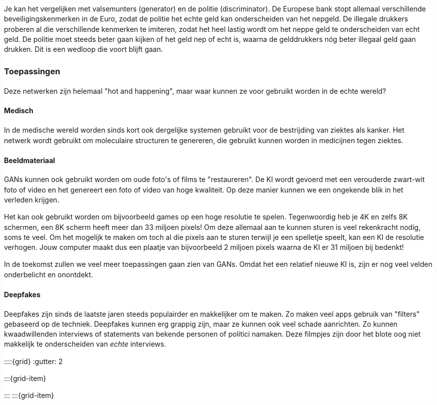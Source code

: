 Je kan het vergelijken met valsemunters (generator) en de politie (discriminator). De Europese bank stopt allemaal verschillende beveiligingskenmerken in de Euro, zodat de politie het echte geld kan onderscheiden van het nepgeld. De illegale drukkers proberen al die verschillende kenmerken te imiteren, zodat het heel lastig wordt om het neppe geld te onderscheiden van echt geld. De politie moet steeds beter gaan kijken of het geld nep of echt is, waarna de gelddrukkers nóg beter illegaal geld gaan drukken. Dit is een wedloop die voort blijft gaan.

### Toepassingen

Deze netwerken zijn helemaal "hot and happening", maar waar kunnen ze voor gebruikt worden in de echte wereld?

#### Medisch

In de medische wereld worden sinds kort ook dergelijke systemen gebruikt voor de bestrijding van ziektes als kanker. Het netwerk wordt gebruikt om moleculaire structuren te genereren, die gebruikt kunnen worden in medicijnen tegen ziektes. 

#### Beeldmateriaal

GANs kunnen ook gebruikt worden om oude foto's of films te "restaureren". De KI wordt gevoerd met een verouderde zwart-wit foto of video en het genereert een foto of video van hoge kwaliteit. Op deze manier kunnen we een ongekende blik in het verleden krijgen. 

Het kan ook gebruikt worden om bijvoorbeeld games op een hoge resolutie te spelen. Tegenwoordig heb je 4K en zelfs 8K schermen, een 8K scherm heeft meer dan 33 miljoen pixels! Om deze allemaal aan te kunnen sturen is veel rekenkracht nodig, soms te veel. Om het mogelijk te maken om toch al die pixels aan te sturen terwijl je een spelletje speelt, kan een KI de resolutie verhogen. Jouw computer maakt dus een plaatje van bijvoorbeeld 2 miljoen pixels waarna de KI er 31 miljoen bij bedenkt!

In de toekomst zullen we veel meer toepassingen gaan zien van GANs. Omdat het een relatief nieuwe KI is, zijn er nog veel velden onderbelicht en onontdekt. 

#### Deepfakes

Deepfakes zijn sinds de laatste jaren steeds populairder en makkelijker om te maken. Zo maken veel apps gebruik van "filters" gebaseerd op de techniek. Deepfakes kunnen erg grappig zijn, maar ze kunnen ook veel schade aanrichten. Zo kunnen kwaadwillenden interviews of statements van bekende personen of politici namaken. Deze filmpjes zijn door het blote oog niet makkelijk te onderscheiden van *echte* interviews. 

::::{grid}
:gutter: 2

:::{grid-item}

<iframe width="300" height="169" src="https://www.youtube.com/embed/gNYkspmq5e0" title="YouTube video player" frameborder="0" allow="accelerometer; autoplay; clipboard-write; encrypted-media; gyroscope; picture-in-picture; web-share" allowfullscreen></iframe>

:::
:::{grid-item}

<iframe width="300" height="169" src="https://www.youtube.com/embed/IvY-Abd2FfM?si=WYKiZwbEn7S0b592" title="YouTube video player" frameborder="0" allow="accelerometer; autoplay; clipboard-write; encrypted-media; gyroscope; picture-in-picture; web-share" allowfullscreen></iframe>
